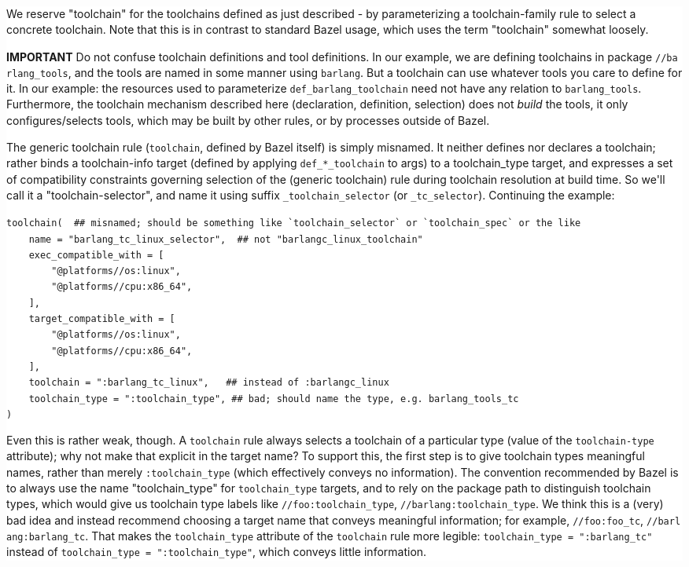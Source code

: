 We reserve "toolchain" for the toolchains defined as just described - by parameterizing a toolchain-family rule to select a concrete toolchain.
Note that this is in contrast to standard Bazel usage, which uses the
term "toolchain" somewhat loosely.

**IMPORTANT** Do not confuse toolchain definitions and tool
definitions. In our example, we are defining toolchains in package
`//barlang_tools`, and the tools are named in some manner using `barlang`.
But a toolchain can use whatever tools you care to define for it. In
our example: the resources used to parameterize `def_barlang_toolchain`
need not have any relation to `barlang_tools`. Furthermore, the toolchain
mechanism described here (declaration, definition, selection) does not
_build_ the tools, it only configures/selects tools, which may be
built by other rules, or by processes outside of Bazel.


The generic toolchain rule (`toolchain`, defined by Bazel itself) is
simply misnamed. It neither defines nor declares a toolchain; rather
binds a toolchain-info target (defined by applying `def_*_toolchain`
to args) to a toolchain_type target, and expresses a set of
compatibility constraints governing selection of the (generic
toolchain) rule during toolchain resolution at build time. So we'll
call it a "toolchain-selector", and name it using suffix
`_toolchain_selector` (or `_tc_selector`). Continuing the example:

```
toolchain(  ## misnamed; should be something like `toolchain_selector` or `toolchain_spec` or the like
    name = "barlang_tc_linux_selector",  ## not "barlangc_linux_toolchain"
    exec_compatible_with = [
        "@platforms//os:linux",
        "@platforms//cpu:x86_64",
    ],
    target_compatible_with = [
        "@platforms//os:linux",
        "@platforms//cpu:x86_64",
    ],
    toolchain = ":barlang_tc_linux",   ## instead of :barlangc_linux
    toolchain_type = ":toolchain_type", ## bad; should name the type, e.g. barlang_tools_tc
)
```

Even this is rather weak, though. A `toolchain` rule always selects a
toolchain of a particular type (value of the `toolchain-type`
attribute); why not make that explicit in the target name? To support
this, the first step is to give toolchain types meaningful names,
rather than merely `:toolchain_type` (which effectively conveys no
information). The convention recommended by Bazel is to always use the
name "toolchain_type" for `toolchain_type` targets, and to rely on the
package path to distinguish toolchain types, which would give us
toolchain type labels like `//foo:toolchain_type`,
`//barlang:toolchain_type`. We think this is a (very) bad idea and instead
recommend choosing a target name that conveys meaningful information; for
example, `//foo:foo_tc`, `//barlang:barlang_tc`. That makes the
`toolchain_type` attribute of the `toolchain` rule more legible:
`toolchain_type = ":barlang_tc"` instead of `toolchain_type =
":toolchain_type"`, which conveys little information.

